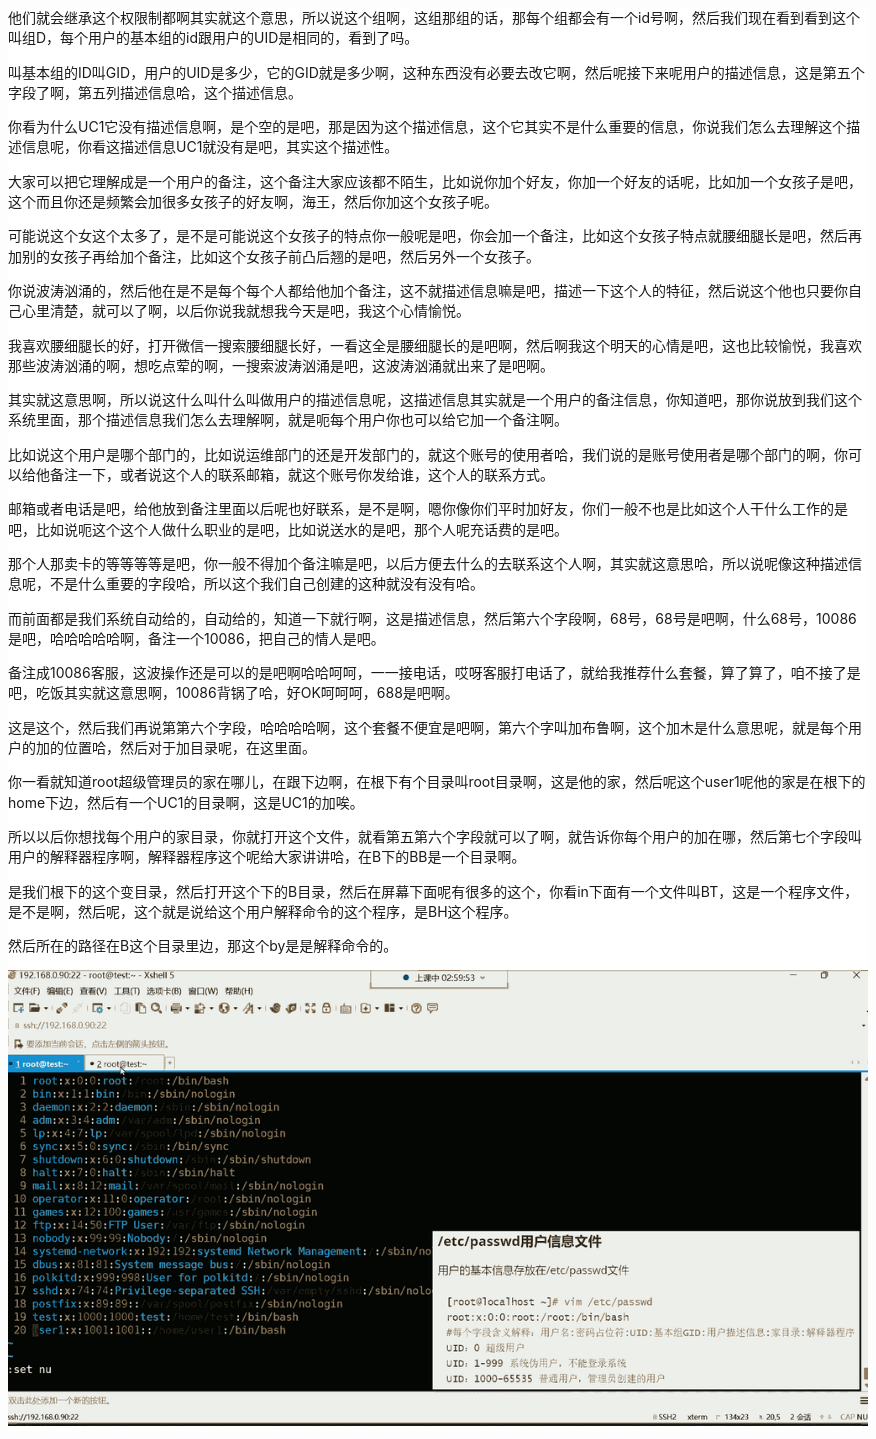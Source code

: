 他们就会继承这个权限制都啊其实就这个意思，所以说这个组啊，这组那组的话，那每个组都会有一个id号啊，然后我们现在看到看到这个叫组D，每个用户的基本组的id跟用户的UID是相同的，看到了吗。

叫基本组的ID叫GID，用户的UID是多少，它的GID就是多少啊，这种东西没有必要去改它啊，然后呢接下来呢用户的描述信息，这是第五个字段了啊，第五列描述信息哈，这个描述信息。

你看为什么UC1它没有描述信息啊，是个空的是吧，那是因为这个描述信息，这个它其实不是什么重要的信息，你说我们怎么去理解这个描述信息呢，你看这描述信息UC1就没有是吧，其实这个描述性。

大家可以把它理解成是一个用户的备注，这个备注大家应该都不陌生，比如说你加个好友，你加一个好友的话呢，比如加一个女孩子是吧，这个而且你还是频繁会加很多女孩子的好友啊，海王，然后你加这个女孩子呢。

可能说这个女这个太多了，是不是可能说这个女孩子的特点你一般呢是吧，你会加一个备注，比如这个女孩子特点就腰细腿长是吧，然后再加别的女孩子再给加个备注，比如这个女孩子前凸后翘的是吧，然后另外一个女孩子。

你说波涛汹涌的，然后他在是不是每个每个人都给他加个备注，这不就描述信息嘛是吧，描述一下这个人的特征，然后说这个他也只要你自己心里清楚，就可以了啊，以后你说我就想我今天是吧，我这个心情愉悦。

我喜欢腰细腿长的好，打开微信一搜索腰细腿长好，一看这全是腰细腿长的是吧啊，然后啊我这个明天的心情是吧，这也比较愉悦，我喜欢那些波涛汹涌的啊，想吃点荤的啊，一搜索波涛汹涌是吧，这波涛汹涌就出来了是吧啊。

其实就这意思啊，所以说这什么叫什么叫做用户的描述信息呢，这描述信息其实就是一个用户的备注信息，你知道吧，那你说放到我们这个系统里面，那个描述信息我们怎么去理解啊，就是呃每个用户你也可以给它加一个备注啊。

比如说这个用户是哪个部门的，比如说运维部门的还是开发部门的，就这个账号的使用者哈，我们说的是账号使用者是哪个部门的啊，你可以给他备注一下，或者说这个人的联系邮箱，就这个账号你发给谁，这个人的联系方式。

邮箱或者电话是吧，给他放到备注里面以后呢也好联系，是不是啊，嗯你像你们平时加好友，你们一般不也是比如这个人干什么工作的是吧，比如说呃这个这个人做什么职业的是吧，比如说送水的是吧，那个人呢充话费的是吧。

那个人那卖卡的等等等等是吧，你一般不得加个备注嘛是吧，以后方便去什么的去联系这个人啊，其实就这意思哈，所以说呢像这种描述信息呢，不是什么重要的字段哈，所以这个我们自己创建的这种就没有没有哈。

而前面都是我们系统自动给的，自动给的，知道一下就行啊，这是描述信息，然后第六个字段啊，68号，68号是吧啊，什么68号，10086是吧，哈哈哈哈哈啊，备注一个10086，把自己的情人是吧。

备注成10086客服，这波操作还是可以的是吧啊哈哈呵呵，一一接电话，哎呀客服打电话了，就给我推荐什么套餐，算了算了，咱不接了是吧，吃饭其实就这意思啊，10086背锅了哈，好OK呵呵呵，688是吧啊。

这是这个，然后我们再说第第六个字段，哈哈哈哈啊，这个套餐不便宜是吧啊，第六个字叫加布鲁啊，这个加木是什么意思呢，就是每个用户的加的位置哈，然后对于加目录呢，在这里面。

你一看就知道root超级管理员的家在哪儿，在跟下边啊，在根下有个目录叫root目录啊，这是他的家，然后呢这个user1呢他的家是在根下的home下边，然后有一个UC1的目录啊，这是UC1的加唉。

所以以后你想找每个用户的家目录，你就打开这个文件，就看第五第六个字段就可以了啊，就告诉你每个用户的加在哪，然后第七个字段叫用户的解释器程序啊，解释器程序这个呢给大家讲讲哈，在B下的BB是一个目录啊。

是我们根下的这个变目录，然后打开这个下的B目录，然后在屏幕下面呢有很多的这个，你看in下面有一个文件叫BT，这是一个程序文件，是不是啊，然后呢，这个就是说给这个用户解释命令的这个程序，是BH这个程序。

然后所在的路径在B这个目录里边，那这个by是是解释命令的。

![](img/0d8dc47b97799e89ece894f64757702c_25.png)

